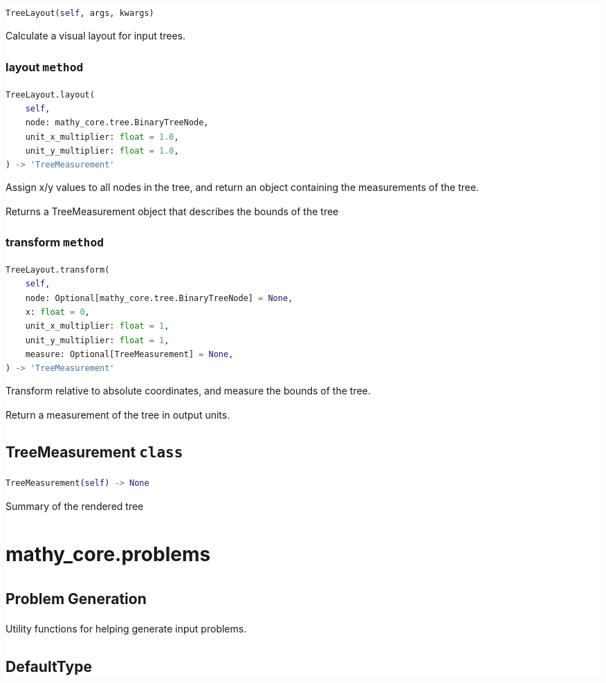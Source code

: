 ```python (doc)
TreeLayout(self, args, kwargs)
```

Calculate a visual layout for input trees.

### layout <kbd>method</kbd>

```python (doc)
TreeLayout.layout(
    self,
    node: mathy_core.tree.BinaryTreeNode,
    unit_x_multiplier: float = 1.0,
    unit_y_multiplier: float = 1.0,
) -> 'TreeMeasurement'
```

Assign x/y values to all nodes in the tree, and return an object containing
the measurements of the tree.

Returns a TreeMeasurement object that describes the bounds of the tree

### transform <kbd>method</kbd>

```python (doc)
TreeLayout.transform(
    self,
    node: Optional[mathy_core.tree.BinaryTreeNode] = None,
    x: float = 0,
    unit_x_multiplier: float = 1,
    unit_y_multiplier: float = 1,
    measure: Optional[TreeMeasurement] = None,
) -> 'TreeMeasurement'
```

Transform relative to absolute coordinates, and measure the bounds of
the tree.

Return a measurement of the tree in output units.

## TreeMeasurement <kbd>class</kbd>

```python (doc)
TreeMeasurement(self) -> None
```

Summary of the rendered tree

# mathy_core.problems

## Problem Generation

Utility functions for helping generate input problems.

## DefaultType
